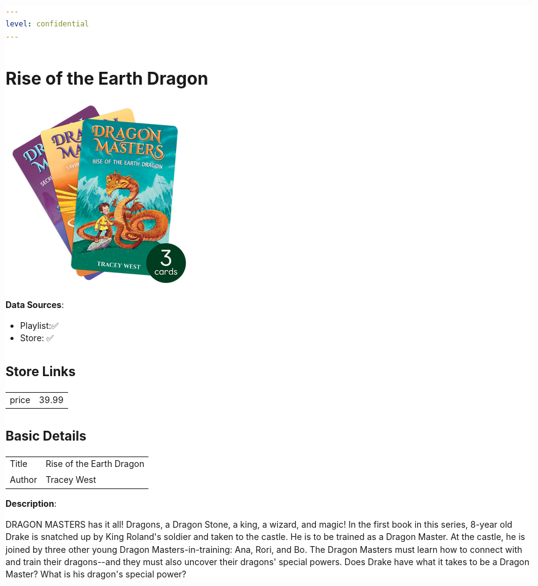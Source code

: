 ```yaml
---
level: confidential
---
```

# Rise of the Earth Dragon

![card_[5AVbG].png](../../img/cards/card_[5AVbG].png)

**Data Sources**: 

- Playlist:✅
- Store: ✅


## Store Links

|  |  |
| - | - |
| price | 39.99 |


## Basic Details

|  |  |
| - | - |
| Title | Rise of the Earth Dragon |
| Author | Tracey West |

**Description**:

DRAGON MASTERS has it all! Dragons, a Dragon Stone, a king, a wizard, and magic! In the first book in this series, 8-year old Drake is snatched up by King Roland's soldier and taken to the castle. He is to be trained as a Dragon Master. At the castle, he is joined by three other young Dragon Masters-in-training: Ana, Rori, and Bo. The Dragon Masters must learn how to connect with and train their dragons--and they must also uncover their dragons' special powers. Does Drake have what it takes to be a Dragon Master? What is his dragon's special power?
